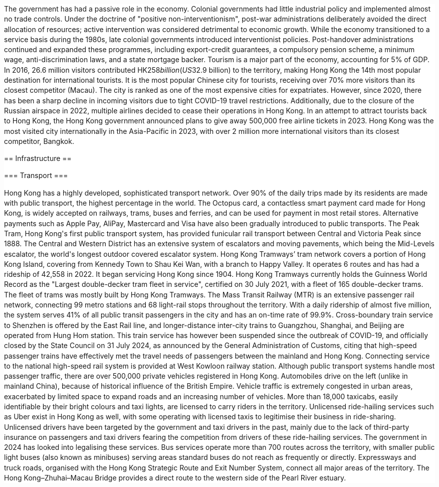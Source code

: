 The government has had a passive role in the economy. Colonial governments had little industrial policy and implemented almost no trade controls. Under the doctrine of "positive non-interventionism", post-war administrations deliberately avoided the direct allocation of resources; active intervention was considered detrimental to economic growth. While the economy transitioned to a service basis during the 1980s, late colonial governments introduced interventionist policies. Post-handover administrations continued and expanded these programmes, including export-credit guarantees, a compulsory pension scheme, a minimum wage, anti-discrimination laws, and a state mortgage backer.
Tourism is a major part of the economy, accounting for 5% of GDP. In 2016, 26.6 million visitors contributed HK$258 billion (US$32.9 billion) to the territory, making Hong Kong the 14th most popular destination for international tourists. It is the most popular Chinese city for tourists, receiving over 70% more visitors than its closest competitor (Macau). The city is ranked as one of the most expensive cities for expatriates. However, since 2020, there has been a sharp decline in incoming visitors due to tight COVID-19 travel restrictions. Additionally, due to the closure of the Russian airspace in 2022, multiple airlines decided to cease their operations in Hong Kong. In an attempt to attract tourists back to Hong Kong, the Hong Kong government announced plans to give away 500,000 free airline tickets in 2023. Hong Kong was the most visited city internationally in the Asia-Pacific in 2023, with over 2 million more international visitors than its closest competitor, Bangkok.


== Infrastructure ==


=== Transport ===

Hong Kong has a highly developed, sophisticated transport network. Over 90% of the daily trips made by its residents are made with public transport, the highest percentage in the world. The Octopus card, a contactless smart payment card made for Hong Kong, is widely accepted on railways, trams, buses and ferries, and can be used for payment in most retail stores. Alternative payments such as Apple Pay, AliPay, Mastercard and Visa have also been gradually introduced to public transports.
The Peak Tram, Hong Kong's first public transport system, has provided funicular rail transport between Central and Victoria Peak since 1888.
The Central and Western District has an extensive system of escalators and moving pavements, which being the Mid-Levels escalator, the world's longest outdoor covered escalator system.
Hong Kong Tramways’ tram network covers a portion of Hong Kong Island, covering from Kennedy Town to Shau Kei Wan, with a branch to Happy Valley. It operates 6 routes and has had a rideship of 42,558 in 2022. It began servicing Hong Kong since 1904. Hong Kong Tramways currently holds the Guinness World Record as the "Largest double-decker tram fleet in service", certified on 30 July 2021, with a fleet of 165 double-decker trams. The fleet of trams was mostly built by Hong Kong Tramways.
The Mass Transit Railway (MTR) is an extensive passenger rail network, connecting 99 metro stations and 68 light-rail stops throughout the territory. With a daily ridership of almost five million, the system serves 41% of all public transit passengers in the city and has an on-time rate of 99.9%. Cross-boundary train service to Shenzhen is offered by the East Rail line, and longer-distance inter-city trains to Guangzhou, Shanghai, and Beijing are operated from Hung Hom station. This train service has however been suspended since the outbreak of COVID-19, and officially closed by the State Council on 31 July 2024, as announced by the General Administration of Customs, citing that high-speed passenger trains have effectively met the travel needs of passengers between the mainland and Hong Kong. Connecting service to the national high-speed rail system is provided at West Kowloon railway station.
Although public transport systems handle most passenger traffic, there are over 500,000 private vehicles registered in Hong Kong. Automobiles drive on the left (unlike in mainland China), because of historical influence of the British Empire. Vehicle traffic is extremely congested in urban areas, exacerbated by limited space to expand roads and an increasing number of vehicles. More than 18,000 taxicabs, easily identifiable by their bright colours and taxi lights, are licensed to carry riders in the territory. Unlicensed ride-hailing services such as Uber exist in Hong Kong as well, with some operating with licensed taxis to legitimise their business in ride-sharing. Unlicensed drivers have been targeted by the government and taxi drivers in the past, mainly due to the lack of third-party insurance on passengers and taxi drivers fearing the competition from drivers of these ride-hailing services. The government in 2024 has looked into legalising these services.
Bus services operate more than 700 routes across the territory, with smaller public light buses (also known as minibuses) serving areas standard buses do not reach as frequently or directly. Expressways and truck roads, organised with the Hong Kong Strategic Route and Exit Number System, connect all major areas of the territory. The Hong Kong–Zhuhai–Macau Bridge provides a direct route to the western side of the Pearl River estuary.
